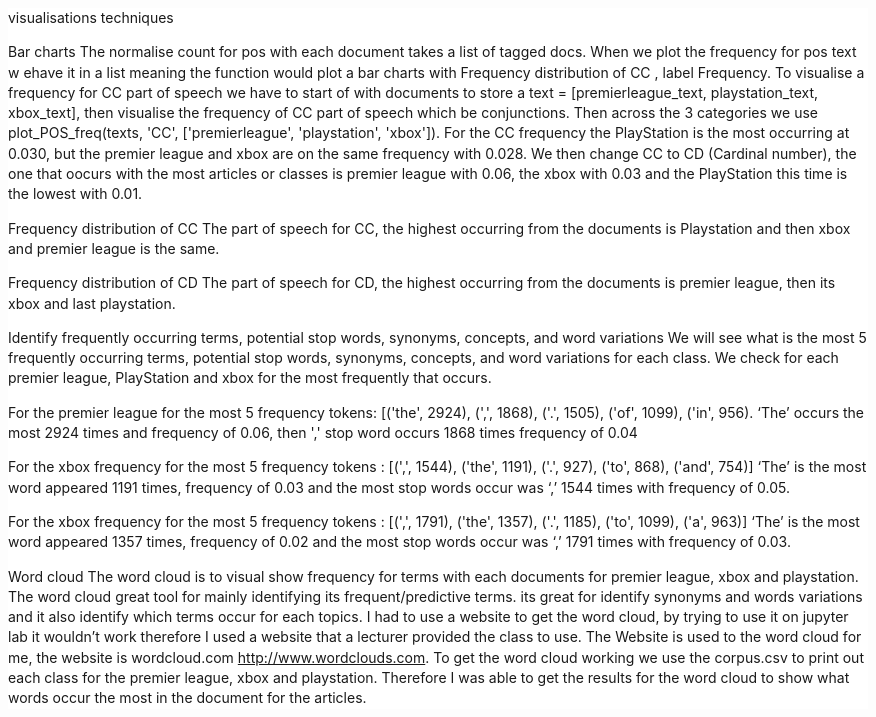 
visualisations techniques 

Bar charts 
The normalise count for pos with each document takes a list of tagged docs. When we plot the frequency for pos text w ehave it in a list meaning the function would plot a bar charts with Frequency distribution of CC , label Frequency. 
To visualise a frequency for CC part of speech we have to start of with documents to store a text = [premierleague_text, playstation_text, xbox_text], then visualise the frequency of CC part of speech which be conjunctions. Then across the 3 categories we use plot_POS_freq(texts, 'CC', ['premierleague', 'playstation', 'xbox']). 
For the CC frequency the PlayStation is the most occurring at 0.030, but the premier league and xbox are on the same frequency with 0.028.
We then change CC to CD (Cardinal number), the one that oocurs with the most articles or classes is premier league with 0.06, the xbox with 0.03 and the PlayStation this time is the lowest with 0.01.

Frequency distribution of CC
The part of speech for CC, the highest occurring from the documents is Playstation and then xbox and premier league is the same.


Frequency distribution of CD 
The part of speech for CD, the highest occurring from the documents is premier league, then its xbox and last playstation.  


Identify frequently occurring terms, potential stop words, synonyms, concepts, and word variations
We will see what is the most 5 frequently occurring terms, potential stop words, synonyms, concepts, and word variations for each class. We check for each premier league, PlayStation and xbox for the most frequently that occurs.
 

For the premier league for the most 5 frequency tokens: 
[('the', 2924), (',', 1868), ('.', 1505), ('of', 1099), ('in', 956).
‘The’ occurs the most 2924 times and frequency of 0.06, then ','    stop word occurs 1868 times frequency of 0.04


For the xbox frequency for the most 5 frequency tokens :
[(',', 1544), ('the', 1191), ('.', 927), ('to', 868), ('and', 754)]
‘The’ is the most word appeared 1191 times, frequency of 0.03 and the most stop       words occur was ‘,’ 1544 times with frequency of 0.05.

For the xbox frequency for the most 5 frequency tokens :
[(',', 1791), ('the', 1357), ('.', 1185), ('to', 1099), ('a', 963)]
‘The’ is the most word appeared 1357 times, frequency of 0.02 and the most stop      words occur was ‘,’ 1791 times with frequency of 0.03.


Word cloud 
The word cloud is to visual show frequency for terms with each documents for premier league, xbox and playstation.  The word cloud great tool for mainly identifying its frequent/predictive terms. its great for identify synonyms and words variations and it also identify which terms occur for each topics.  I had to use a website to get the word cloud, by trying to use it on jupyter lab it wouldn’t work therefore I used a website that a lecturer provided the class to use. The Website is used to the word cloud for me, the website is wordcloud.com http://www.wordclouds.com. To get the word cloud working we use the corpus.csv to print out each class for the premier league, xbox and playstation. Therefore I was able to get the results for the word cloud to show what words occur the most in the document for the articles.
